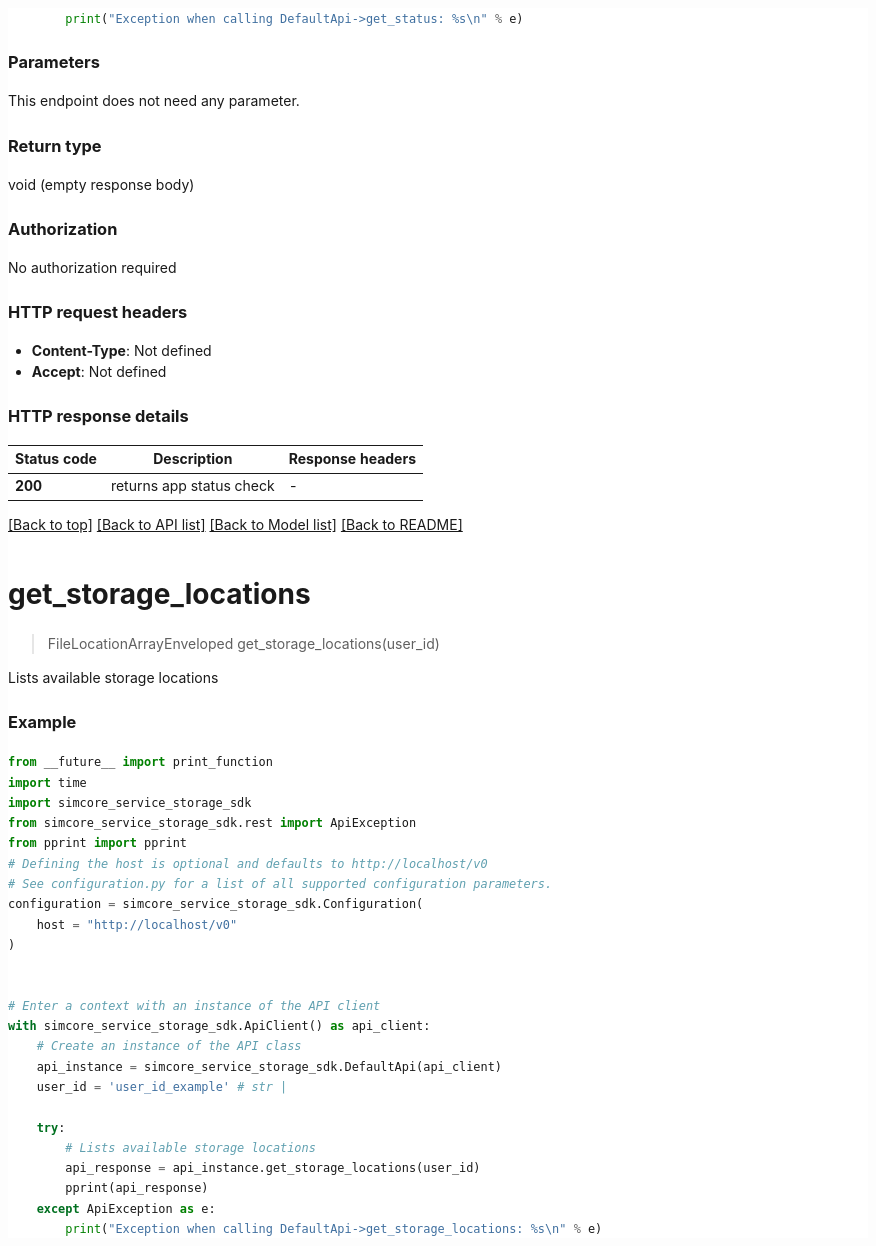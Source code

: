 ```python
        print("Exception when calling DefaultApi->get_status: %s\n" % e)
```

### Parameters
This endpoint does not need any parameter.

### Return type

void (empty response body)

### Authorization

No authorization required

### HTTP request headers

 - **Content-Type**: Not defined
 - **Accept**: Not defined

### HTTP response details
| Status code | Description | Response headers |
|-------------|-------------|------------------|
**200** | returns app status check |  -  |

[[Back to top]](#) [[Back to API list]](../README.md#documentation-for-api-endpoints) [[Back to Model list]](../README.md#documentation-for-models) [[Back to README]](../README.md)

# **get_storage_locations**
> FileLocationArrayEnveloped get_storage_locations(user_id)

Lists available storage locations

### Example

```python
from __future__ import print_function
import time
import simcore_service_storage_sdk
from simcore_service_storage_sdk.rest import ApiException
from pprint import pprint
# Defining the host is optional and defaults to http://localhost/v0
# See configuration.py for a list of all supported configuration parameters.
configuration = simcore_service_storage_sdk.Configuration(
    host = "http://localhost/v0"
)


# Enter a context with an instance of the API client
with simcore_service_storage_sdk.ApiClient() as api_client:
    # Create an instance of the API class
    api_instance = simcore_service_storage_sdk.DefaultApi(api_client)
    user_id = 'user_id_example' # str | 

    try:
        # Lists available storage locations
        api_response = api_instance.get_storage_locations(user_id)
        pprint(api_response)
    except ApiException as e:
        print("Exception when calling DefaultApi->get_storage_locations: %s\n" % e)
```
